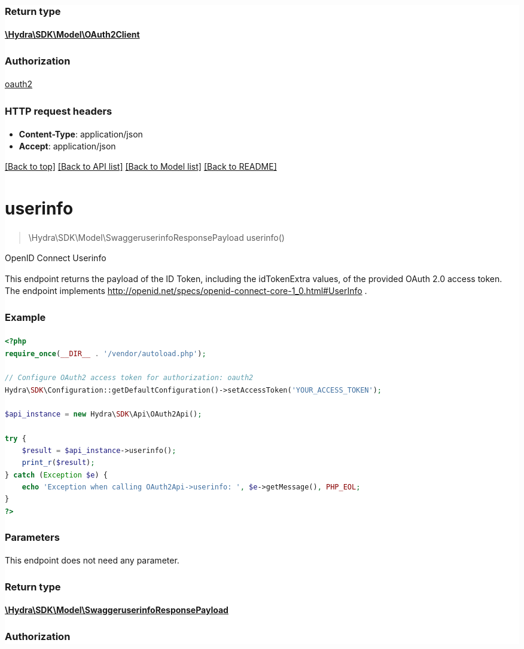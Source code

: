 ### Return type

[**\Hydra\SDK\Model\OAuth2Client**](../Model/OAuth2Client.md)

### Authorization

[oauth2](../../README.md#oauth2)

### HTTP request headers

 - **Content-Type**: application/json
 - **Accept**: application/json

[[Back to top]](#) [[Back to API list]](../../README.md#documentation-for-api-endpoints) [[Back to Model list]](../../README.md#documentation-for-models) [[Back to README]](../../README.md)

# **userinfo**
> \Hydra\SDK\Model\SwaggeruserinfoResponsePayload userinfo()

OpenID Connect Userinfo

This endpoint returns the payload of the ID Token, including the idTokenExtra values, of the provided OAuth 2.0 access token. The endpoint implements http://openid.net/specs/openid-connect-core-1_0.html#UserInfo .

### Example
```php
<?php
require_once(__DIR__ . '/vendor/autoload.php');

// Configure OAuth2 access token for authorization: oauth2
Hydra\SDK\Configuration::getDefaultConfiguration()->setAccessToken('YOUR_ACCESS_TOKEN');

$api_instance = new Hydra\SDK\Api\OAuth2Api();

try {
    $result = $api_instance->userinfo();
    print_r($result);
} catch (Exception $e) {
    echo 'Exception when calling OAuth2Api->userinfo: ', $e->getMessage(), PHP_EOL;
}
?>
```

### Parameters
This endpoint does not need any parameter.

### Return type

[**\Hydra\SDK\Model\SwaggeruserinfoResponsePayload**](../Model/SwaggeruserinfoResponsePayload.md)

### Authorization
